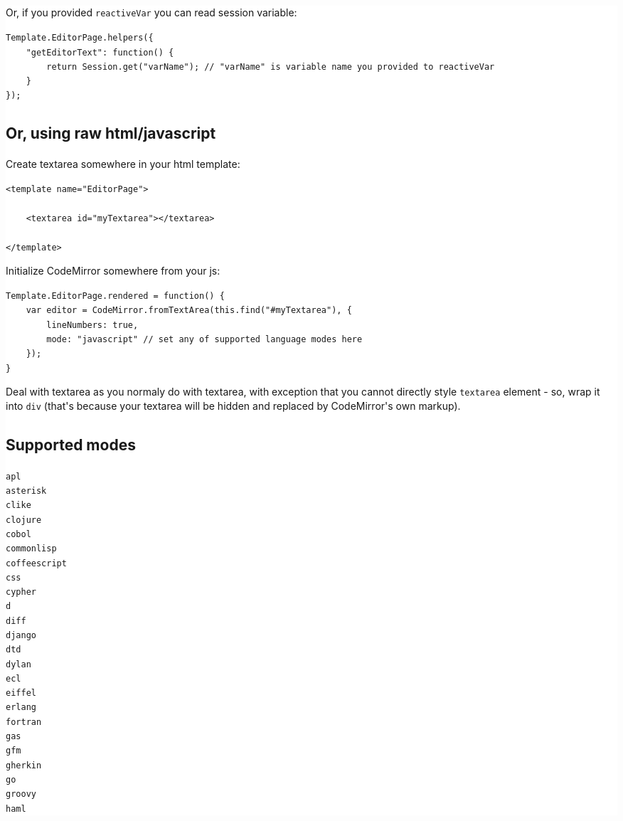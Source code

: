 Or, if you provided `reactiveVar` you can read session variable:

```
Template.EditorPage.helpers({
	"getEditorText": function() {
		return Session.get("varName"); // "varName" is variable name you provided to reactiveVar 
	}
});

```


Or, using raw html/javascript
-----------------------------

Create textarea somewhere in your html template:

```
<template name="EditorPage">

	<textarea id="myTextarea"></textarea>

</template>
```

Initialize CodeMirror somewhere from your js:

```
Template.EditorPage.rendered = function() {
	var editor = CodeMirror.fromTextArea(this.find("#myTextarea"), {
		lineNumbers: true,
		mode: "javascript" // set any of supported language modes here
	});
}
```

Deal with textarea as you normaly do with textarea, with exception that you cannot directly style `textarea` element - so, wrap it into `div` (that's because your textarea will be hidden and replaced by CodeMirror's own markup).


Supported modes
---------------

```
apl
asterisk
clike
clojure
cobol
commonlisp
coffeescript
css
cypher
d
diff
django
dtd
dylan
ecl
eiffel
erlang
fortran
gas
gfm
gherkin
go
groovy
haml
```